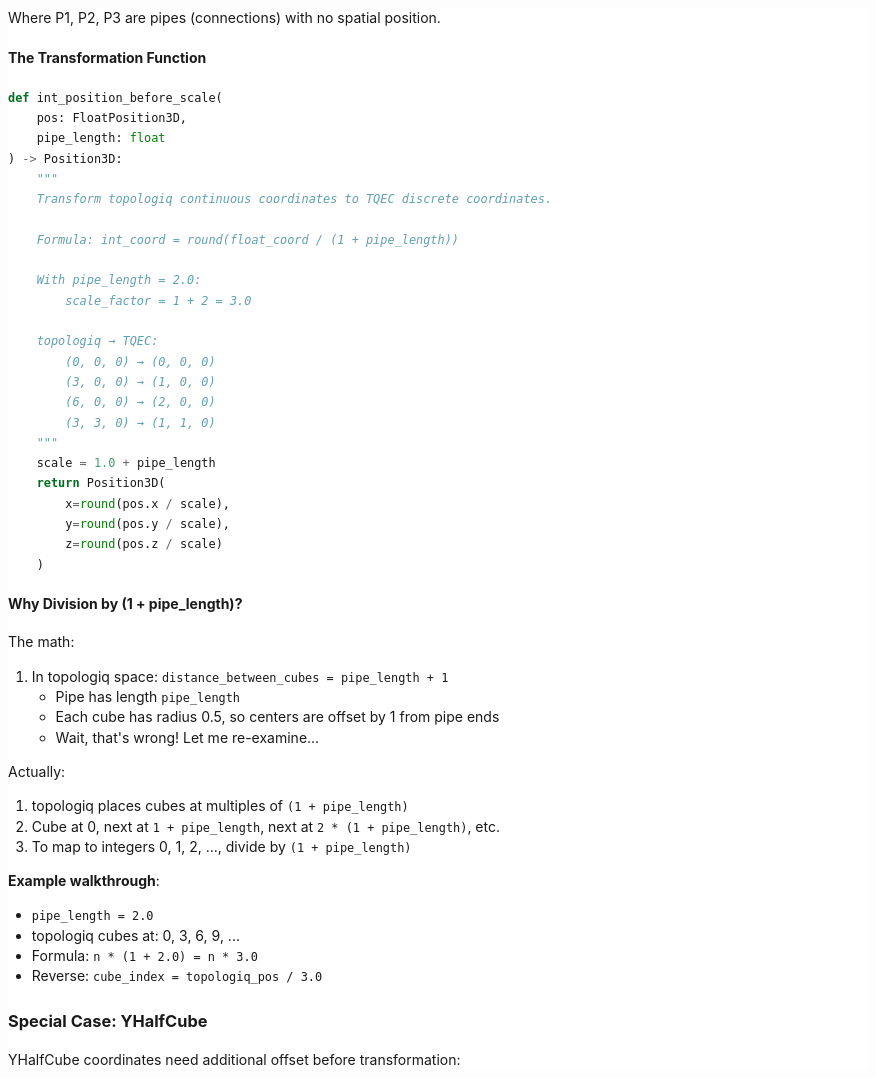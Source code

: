   Where P1, P2, P3 are pipes (connections) with no spatial position.

#### The Transformation Function

```python
def int_position_before_scale(
    pos: FloatPosition3D,
    pipe_length: float
) -> Position3D:
    """
    Transform topologiq continuous coordinates to TQEC discrete coordinates.
    
    Formula: int_coord = round(float_coord / (1 + pipe_length))
    
    With pipe_length = 2.0:
        scale_factor = 1 + 2 = 3.0
        
    topologiq → TQEC:
        (0, 0, 0) → (0, 0, 0)
        (3, 0, 0) → (1, 0, 0)
        (6, 0, 0) → (2, 0, 0)
        (3, 3, 0) → (1, 1, 0)
    """
    scale = 1.0 + pipe_length
    return Position3D(
        x=round(pos.x / scale),
        y=round(pos.y / scale),
        z=round(pos.z / scale)
    )
```

#### Why Division by (1 + pipe_length)?

The math:
1. In topologiq space: `distance_between_cubes = pipe_length + 1`
   - Pipe has length `pipe_length`
   - Each cube has radius 0.5, so centers are offset by 1 from pipe ends
   - Wait, that's wrong! Let me re-examine...

Actually:
1. topologiq places cubes at multiples of `(1 + pipe_length)`
2. Cube at 0, next at `1 + pipe_length`, next at `2 * (1 + pipe_length)`, etc.
3. To map to integers 0, 1, 2, ..., divide by `(1 + pipe_length)`

**Example walkthrough**:
- `pipe_length = 2.0`
- topologiq cubes at: 0, 3, 6, 9, ...
- Formula: `n * (1 + 2.0) = n * 3.0`
- Reverse: `cube_index = topologiq_pos / 3.0`

### Special Case: YHalfCube

YHalfCube coordinates need additional offset before transformation:
